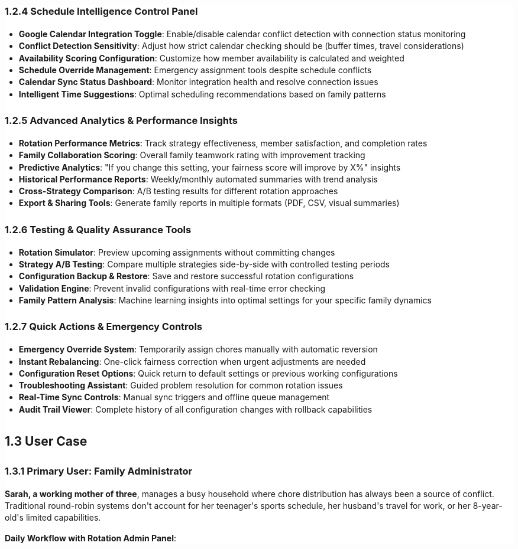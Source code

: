 ### 1.2.4 **Schedule Intelligence Control Panel**
- **Google Calendar Integration Toggle**: Enable/disable calendar conflict detection with connection status monitoring
- **Conflict Detection Sensitivity**: Adjust how strict calendar checking should be (buffer times, travel considerations)
- **Availability Scoring Configuration**: Customize how member availability is calculated and weighted
- **Schedule Override Management**: Emergency assignment tools despite schedule conflicts
- **Calendar Sync Status Dashboard**: Monitor integration health and resolve connection issues
- **Intelligent Time Suggestions**: Optimal scheduling recommendations based on family patterns

### 1.2.5 **Advanced Analytics & Performance Insights**
- **Rotation Performance Metrics**: Track strategy effectiveness, member satisfaction, and completion rates
- **Family Collaboration Scoring**: Overall family teamwork rating with improvement tracking
- **Predictive Analytics**: "If you change this setting, your fairness score will improve by X%" insights
- **Historical Performance Reports**: Weekly/monthly automated summaries with trend analysis
- **Cross-Strategy Comparison**: A/B testing results for different rotation approaches
- **Export & Sharing Tools**: Generate family reports in multiple formats (PDF, CSV, visual summaries)

### 1.2.6 **Testing & Quality Assurance Tools**
- **Rotation Simulator**: Preview upcoming assignments without committing changes
- **Strategy A/B Testing**: Compare multiple strategies side-by-side with controlled testing periods
- **Configuration Backup & Restore**: Save and restore successful rotation configurations
- **Validation Engine**: Prevent invalid configurations with real-time error checking
- **Family Pattern Analysis**: Machine learning insights into optimal settings for your specific family dynamics

### 1.2.7 **Quick Actions & Emergency Controls**
- **Emergency Override System**: Temporarily assign chores manually with automatic reversion
- **Instant Rebalancing**: One-click fairness correction when urgent adjustments are needed
- **Configuration Reset Options**: Quick return to default settings or previous working configurations
- **Troubleshooting Assistant**: Guided problem resolution for common rotation issues
- **Real-Time Sync Controls**: Manual sync triggers and offline queue management
- **Audit Trail Viewer**: Complete history of all configuration changes with rollback capabilities

## 1.3 User Case

### 1.3.1 **Primary User: Family Administrator**

**Sarah, a working mother of three**, manages a busy household where chore distribution has always been a source of conflict. Traditional round-robin systems don't account for her teenager's sports schedule, her husband's travel for work, or her 8-year-old's limited capabilities.

**Daily Workflow with Rotation Admin Panel**:
